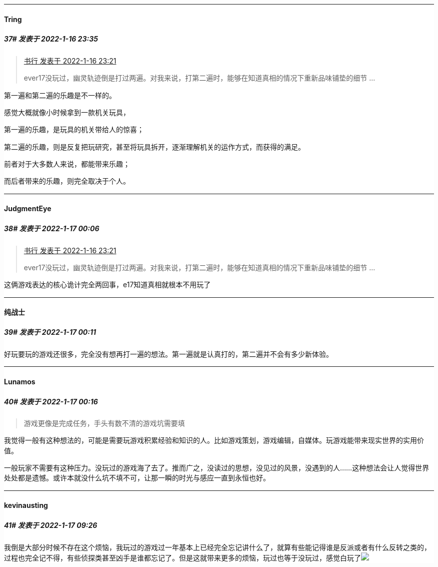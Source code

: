 *****

####  Tring  
##### 37#       发表于 2022-1-16 23:35

<blockquote><a href="httphttps://bbs.saraba1st.com/2b/forum.php?mod=redirect&amp;goto=findpost&amp;pid=54317287&amp;ptid=2047718" target="_blank">书行 发表于 2022-1-16 23:21</a>

ever17没玩过，幽灵轨迹倒是打过两遍。对我来说，打第二遍时，能够在知道真相的情况下重新品味铺垫的细节 ...</blockquote>
第一遍和第二遍的乐趣是不一样的。

感觉大概就像小时候拿到一款机关玩具，

第一遍的乐趣，是玩具的机关带给人的惊喜；

第二遍的乐趣，则是反复把玩研究，甚至将玩具拆开，逐渐理解机关的运作方式，而获得的满足。

前者对于大多数人来说，都能带来乐趣；

而后者带来的乐趣，则完全取决于个人。

*****

####  JudgmentEye  
##### 38#       发表于 2022-1-17 00:06

<blockquote><a href="httphttps://bbs.saraba1st.com/2b/forum.php?mod=redirect&amp;goto=findpost&amp;pid=54317287&amp;ptid=2047718" target="_blank">书行 发表于 2022-1-16 23:21</a>

ever17没玩过，幽灵轨迹倒是打过两遍。对我来说，打第二遍时，能够在知道真相的情况下重新品味铺垫的细节 ...</blockquote>
这俩游戏表达的核心诡计完全两回事，e17知道真相就根本不用玩了

*****

####  纯战士  
##### 39#       发表于 2022-1-17 00:11

好玩要玩的游戏还很多，完全没有想再打一遍的想法。第一遍就是认真打的，第二遍并不会有多少新体验。

*****

####  Lunamos  
##### 40#       发表于 2022-1-17 00:16

<blockquote>游戏更像是完成任务，手头有数不清的游戏坑需要填</blockquote>

我觉得一般有这种想法的，可能是需要玩游戏积累经验和知识的人。比如游戏策划，游戏编辑，自媒体。玩游戏能带来现实世界的实用价值。

一般玩家不需要有这种压力。没玩过的游戏海了去了。推而广之，没读过的思想，没见过的风景，没遇到的人……这种想法会让人觉得世界处处都是遗憾。或许本就没什么坑不填不可，让那一瞬的时光与感应一直到永恒也好。

*****

####  kevinausting  
##### 41#       发表于 2022-1-17 09:26

我倒是大部分时候不存在这个烦恼，我玩过的游戏过一年基本上已经完全忘记讲什么了，就算有些能记得谁是反派或者有什么反转之类的，过程也完全记不得，有些侦探类甚至凶手是谁都忘记了。但是这就带来更多的烦恼，玩过也等于没玩过，感觉白玩了<img src="https://static.saraba1st.com/image/smiley/face2017/125.png" referrerpolicy="no-referrer">
